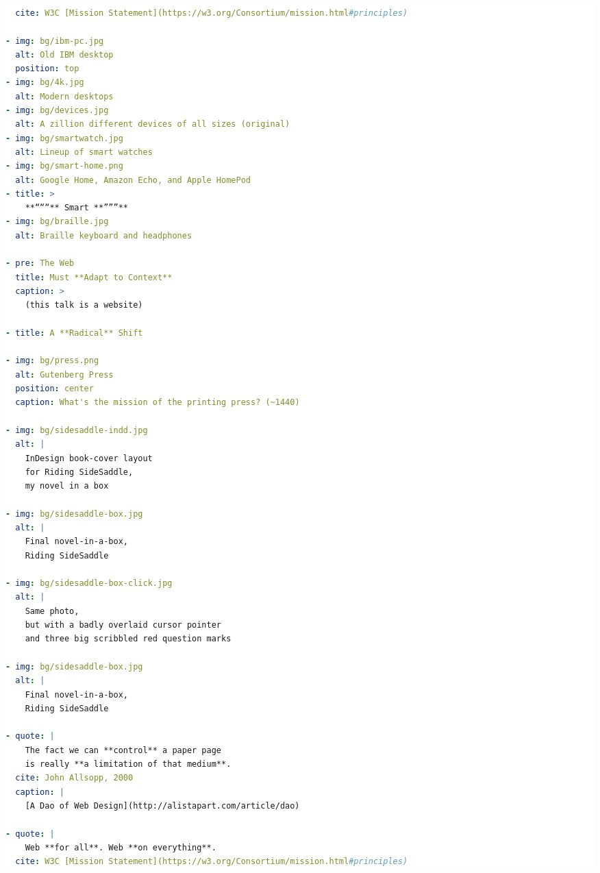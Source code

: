 ```yaml
  cite: W3C [Mission Statement](https://w3.org/Consortium/mission.html#principles)

- img: bg/ibm-pc.jpg
  alt: Old IBM desktop
  position: top
- img: bg/4k.jpg
  alt: Modern desktops
- img: bg/devices.jpg
  alt: A zillion different devices of all sizes (original)
- img: bg/smartwatch.jpg
  alt: Lineup of smart watches
- img: bg/smart-home.png
  alt: Google Home, Amazon Echo, and Apple HomePod
- title: >
    **“““** Smart **”””**
- img: bg/braille.jpg
  alt: Braille keyboard and headphones

- pre: The Web
  title: Must **Adapt to Context**
  caption: >
    (this talk is a website)

- title: A **Radical** Shift

- img: bg/press.png
  alt: Gutenberg Press
  position: center
  caption: What's the mission of the printing press? (~1440)

- img: bg/sidesaddle-indd.jpg
  alt: |
    InDesign book-cover layout
    for Riding SideSaddle,
    my novel in a box

- img: bg/sidesaddle-box.jpg
  alt: |
    Final novel-in-a-box,
    Riding SideSaddle

- img: bg/sidesaddle-box-click.jpg
  alt: |
    Same photo,
    but with a badly overlaid cursor pointer
    and three big scribbled red question marks

- img: bg/sidesaddle-box.jpg
  alt: |
    Final novel-in-a-box,
    Riding SideSaddle

- quote: |
    The fact we can **control** a paper page
    is really **a limitation of that medium**.
  cite: John Allsopp, 2000
  caption: |
    [A Dao of Web Design](http://alistapart.com/article/dao)

- quote: |
    Web **for all**. Web **on everything**.
  cite: W3C [Mission Statement](https://w3.org/Consortium/mission.html#principles)

```